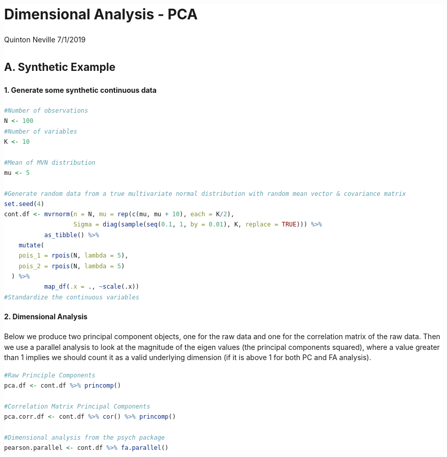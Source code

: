 Dimensional Analysis - PCA
================
Quinton Neville
7/1/2019

A. Synthetic Example
--------------------

#### 1. Generate some synthetic continuous data

``` r
#Number of observations
N <- 100
#Number of variables
K <- 10

#Mean of MVN distribution
mu <- 5

#Generate random data from a true multivariate normal distribution with random mean vector & covariance matrix
set.seed(4)
cont.df <- mvrnorm(n = N, mu = rep(c(mu, mu + 10), each = K/2),
                   Sigma = diag(sample(seq(0.1, 1, by = 0.01), K, replace = TRUE))) %>%
           as_tibble() %>%
    mutate(
    pois_1 = rpois(N, lambda = 5),
    pois_2 = rpois(N, lambda = 5)
  ) %>%
           map_df(.x = ., ~scale(.x))
#Standardize the continuous variables
```

#### 2. Dimensional Analysis

Below we produce two principal component objects, one for the raw data and one for the correlation matrix of the raw data. Then we use a parallel analysis to look at the magnitude of the eigen values (the principal components squared), where a value greater than 1 implies we should count it as a valid underlying dimension (if it is above 1 for both PC and FA analysis).

``` r
#Raw Principle Components
pca.df <- cont.df %>% princomp()

#Correlation Matrix Principal Components
pca.corr.df <- cont.df %>% cor() %>% princomp()

#Dimensional analysis from the psych package
pearson.parallel <- cont.df %>% fa.parallel()
```
